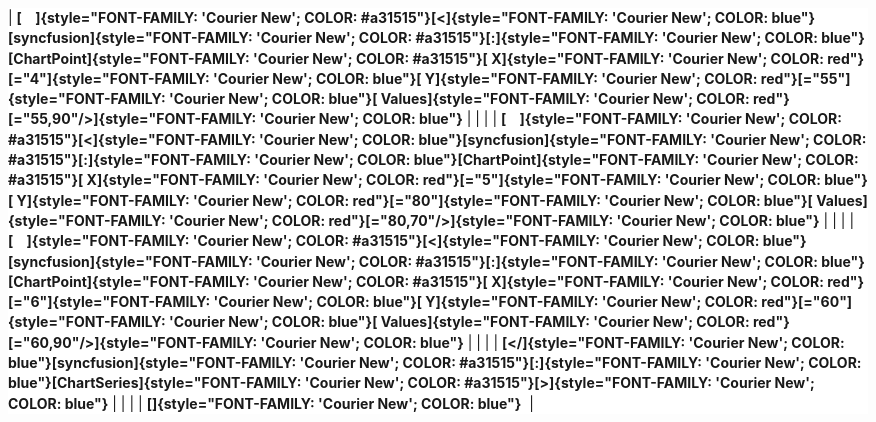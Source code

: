 | **[    ]{style="FONT-FAMILY: 'Courier New'; COLOR: #a31515"}[\<]{style="FONT-FAMILY: 'Courier New'; COLOR: blue"}[syncfusion]{style="FONT-FAMILY: 'Courier New'; COLOR: #a31515"}[:]{style="FONT-FAMILY: 'Courier New'; COLOR: blue"}[ChartPoint]{style="FONT-FAMILY: 'Courier New'; COLOR: #a31515"}[ X]{style="FONT-FAMILY: 'Courier New'; COLOR: red"}[=\"4\"]{style="FONT-FAMILY: 'Courier New'; COLOR: blue"}[ Y]{style="FONT-FAMILY: 'Courier New'; COLOR: red"}[=\"55\"]{style="FONT-FAMILY: 'Courier New'; COLOR: blue"}[ Values]{style="FONT-FAMILY: 'Courier New'; COLOR: red"}[=\"55,90\"/\>]{style="FONT-FAMILY: 'Courier New'; COLOR: blue"}**  |
|                                                                                                                                                                                                                                                                                                                                                                                                                                                                                                                                                                                                                                                              |
| **[    ]{style="FONT-FAMILY: 'Courier New'; COLOR: #a31515"}[\<]{style="FONT-FAMILY: 'Courier New'; COLOR: blue"}[syncfusion]{style="FONT-FAMILY: 'Courier New'; COLOR: #a31515"}[:]{style="FONT-FAMILY: 'Courier New'; COLOR: blue"}[ChartPoint]{style="FONT-FAMILY: 'Courier New'; COLOR: #a31515"}[ X]{style="FONT-FAMILY: 'Courier New'; COLOR: red"}[=\"5\"]{style="FONT-FAMILY: 'Courier New'; COLOR: blue"}[ Y]{style="FONT-FAMILY: 'Courier New'; COLOR: red"}[=\"80\"]{style="FONT-FAMILY: 'Courier New'; COLOR: blue"}[ Values]{style="FONT-FAMILY: 'Courier New'; COLOR: red"}[=\"80,70\"/\>]{style="FONT-FAMILY: 'Courier New'; COLOR: blue"}**  |
|                                                                                                                                                                                                                                                                                                                                                                                                                                                                                                                                                                                                                                                              |
| **[    ]{style="FONT-FAMILY: 'Courier New'; COLOR: #a31515"}[\<]{style="FONT-FAMILY: 'Courier New'; COLOR: blue"}[syncfusion]{style="FONT-FAMILY: 'Courier New'; COLOR: #a31515"}[:]{style="FONT-FAMILY: 'Courier New'; COLOR: blue"}[ChartPoint]{style="FONT-FAMILY: 'Courier New'; COLOR: #a31515"}[ X]{style="FONT-FAMILY: 'Courier New'; COLOR: red"}[=\"6\"]{style="FONT-FAMILY: 'Courier New'; COLOR: blue"}[ Y]{style="FONT-FAMILY: 'Courier New'; COLOR: red"}[=\"60\"]{style="FONT-FAMILY: 'Courier New'; COLOR: blue"}[ Values]{style="FONT-FAMILY: 'Courier New'; COLOR: red"}[=\"60,90\"/\>]{style="FONT-FAMILY: 'Courier New'; COLOR: blue"}**  |
|                                                                                                                                                                                                                                                                                                                                                                                                                                                                                                                                                                                                                                                              |
| **[\</]{style="FONT-FAMILY: 'Courier New'; COLOR: blue"}[syncfusion]{style="FONT-FAMILY: 'Courier New'; COLOR: #a31515"}[:]{style="FONT-FAMILY: 'Courier New'; COLOR: blue"}[ChartSeries]{style="FONT-FAMILY: 'Courier New'; COLOR: #a31515"}[\>]{style="FONT-FAMILY: 'Courier New'; COLOR: blue"}**                                                                                                                                                                                                                                                                                                                                                         |
|                                                                                                                                                                                                                                                                                                                                                                                                                                                                                                                                                                                                                                                              |
| **[]{style="FONT-FAMILY: 'Courier New'; COLOR: blue"}**                                                                                                                                                                                                                                                                                                                                                                                                                                                                                                                                                                                                      |